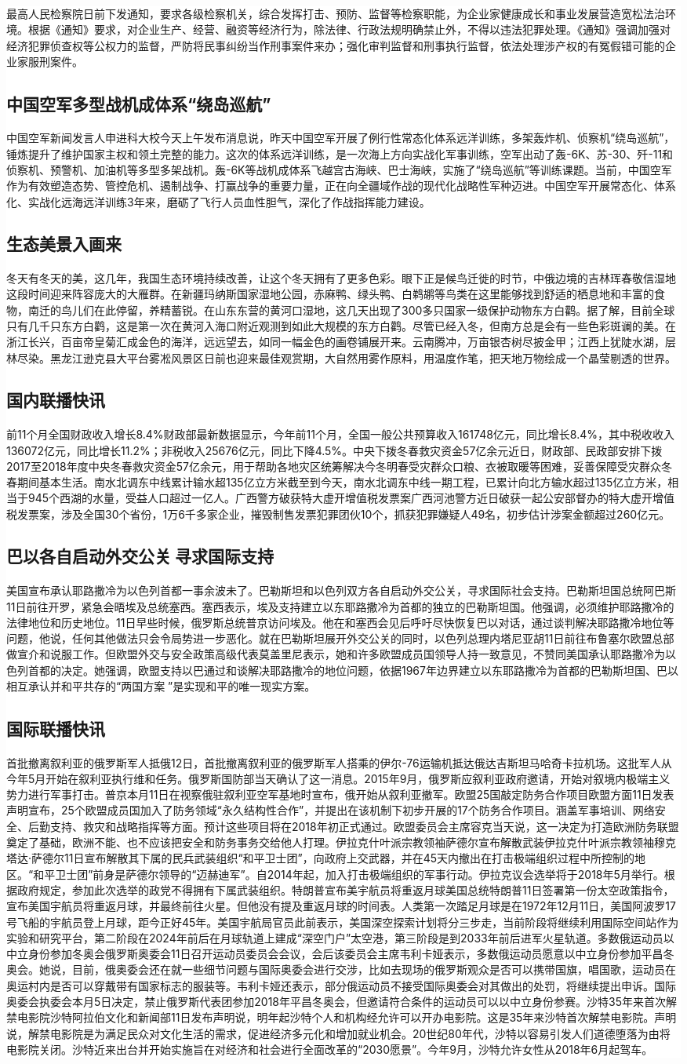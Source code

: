 
最高人民检察院日前下发通知，要求各级检察机关，综合发挥打击、预防、监督等检察职能，为企业家健康成长和事业发展营造宽松法治环境。根据《通知》要求，对企业生产、经营、融资等经济行为，除法律、行政法规明确禁止外，不得以违法犯罪处理。《通知》强调加强对经济犯罪侦查权等公权力的监督，严防将民事纠纷当作刑事案件来办；强化审判监督和刑事执行监督，依法处理涉产权的有冤假错可能的企业家服刑案件。


## 中国空军多型战机成体系“绕岛巡航”


中国空军新闻发言人申进科大校今天上午发布消息说，昨天中国空军开展了例行性常态化体系远洋训练，多架轰炸机、侦察机“绕岛巡航”，锤炼提升了维护国家主权和领土完整的能力。这次的体系远洋训练，是一次海上方向实战化军事训练，空军出动了轰-6K、苏-30、歼-11和侦察机、预警机、加油机等多型多架战机。轰-6K等战机成体系飞越宫古海峡、巴士海峡，实施了“绕岛巡航”等训练课题。当前，中国空军作为有效塑造态势、管控危机、遏制战争、打赢战争的重要力量，正在向全疆域作战的现代化战略性军种迈进。中国空军开展常态化、体系化、实战化远海远洋训练3年来，磨砺了飞行人员血性胆气，深化了作战指挥能力建设。


## 生态美景入画来


冬天有冬天的美，这几年，我国生态环境持续改善，让这个冬天拥有了更多色彩。眼下正是候鸟迁徙的时节，中俄边境的吉林珲春敬信湿地这段时间迎来阵容庞大的大雁群。在新疆玛纳斯国家湿地公园，赤麻鸭、绿头鸭、白鹈鹕等鸟类在这里能够找到舒适的栖息地和丰富的食物，南迁的鸟儿们在此停留，养精蓄锐。在山东东营的黄河口湿地，这几天出现了300多只国家一级保护动物东方白鹳。据了解，目前全球只有几千只东方白鹳，这是第一次在黄河入海口附近观测到如此大规模的东方白鹳。尽管已经入冬，但南方总是会有一些色彩斑谰的美。在浙江长兴，百亩帝皇菊汇成金色的海洋，远远望去，如同一幅金色的画卷铺展开来。云南腾冲，万亩银杏树尽披金甲；江西上犹陡水湖，层林尽染。黑龙江逊克县大平台雾凇风景区日前也迎来最佳观赏期，大自然用雾作原料，用温度作笔，把天地万物绘成一个晶莹剔透的世界。


## 国内联播快讯


前11个月全国财政收入增长8.4%财政部最新数据显示，今年前11个月，全国一般公共预算收入161748亿元，同比增长8.4%，其中税收收入136072亿元，同比增长11.2%；非税收入25676亿元，同比下降4.5%。中央下拨冬春救灾资金57亿余元近日，财政部、民政部安排下拨2017至2018年度中央冬春救灾资金57亿余元，用于帮助各地灾区统筹解决今冬明春受灾群众口粮、衣被取暖等困难，妥善保障受灾群众冬春期间基本生活。南水北调东中线累计输水超135亿立方米截至到今天，南水北调东中线一期工程，已累计向北方输水超过135亿立方米，相当于945个西湖的水量，受益人口超过一亿人。广西警方破获特大虚开增值税发票案广西河池警方近日破获一起公安部督办的特大虚开增值税发票案，涉及全国30个省份，1万6千多家企业，摧毁制售发票犯罪团伙10个，抓获犯罪嫌疑人49名，初步估计涉案金额超过260亿元。


## 巴以各自启动外交公关 寻求国际支持


美国宣布承认耶路撒冷为以色列首都一事余波未了。巴勒斯坦和以色列双方各自启动外交公关，寻求国际社会支持。巴勒斯坦国总统阿巴斯11日前往开罗，紧急会晤埃及总统塞西。塞西表示，埃及支持建立以东耶路撒冷为首都的独立的巴勒斯坦国。他强调，必须维护耶路撒冷的法律地位和历史地位。11日早些时候，俄罗斯总统普京访问埃及。他在和塞西会见后呼吁尽快恢复巴以对话，通过谈判解决耶路撒冷地位等问题，他说，任何其他做法只会令局势进一步恶化。就在巴勒斯坦展开外交公关的同时，以色列总理内塔尼亚胡11日前往布鲁塞尔欧盟总部做宣介和说服工作。但欧盟外交与安全政策高级代表莫盖里尼表示，她和许多欧盟成员国领导人持一致意见，不赞同美国承认耶路撒冷为以色列首都的决定。她强调，欧盟支持以巴通过和谈解决耶路撒冷的地位问题，依据1967年边界建立以东耶路撒冷为首都的巴勒斯坦国、巴以相互承认并和平共存的“两国方案 ”是实现和平的唯一现实方案。


## 国际联播快讯


首批撤离叙利亚的俄罗斯军人抵俄12日，首批撤离叙利亚的俄罗斯军人搭乘的伊尔-76运输机抵达俄达吉斯坦马哈奇卡拉机场。这批军人从今年5月开始在叙利亚执行维和任务。俄罗斯国防部当天确认了这一消息。2015年9月，俄罗斯应叙利亚政府邀请，开始对叙境内极端主义势力进行军事打击。普京本月11日在视察俄驻叙利亚空军基地时宣布，俄开始从叙利亚撤军。欧盟25国敲定防务合作项目欧盟方面11日发表声明宣布，25个欧盟成员国加入了防务领域“永久结构性合作”，并提出在该机制下初步开展的17个防务合作项目。涵盖军事培训、网络安全、后勤支持、救灾和战略指挥等方面。预计这些项目将在2018年初正式通过。欧盟委员会主席容克当天说，这一决定为打造欧洲防务联盟奠定了基础，欧洲不能、也不应该把安全和防务事务交给他人打理。伊拉克什叶派宗教领袖萨德尔宣布解散武装伊拉克什叶派宗教领袖穆克塔达·萨德尔11日宣布解散其下属的民兵武装组织“和平卫士团”，向政府上交武器，并在45天内撤出在打击极端组织过程中所控制的地区。“和平卫士团”前身是萨德尔领导的“迈赫迪军”。自2014年起，加入打击极端组织的军事行动。伊拉克议会选举将于2018年5月举行。根据政府规定，参加此次选举的政党不得拥有下属武装组织。特朗普宣布美宇航员将重返月球美国总统特朗普11日签署第一份太空政策指令，宣布美国宇航员将重返月球，并最终前往火星。但他没有提及重返月球的时间表。人类第一次踏足月球是在1972年12月11日，美国阿波罗17号飞船的宇航员登上月球，距今正好45年。美国宇航局官员此前表示，美国深空探索计划将分三步走，当前阶段将继续利用国际空间站作为实验和研究平台，第二阶段在2024年前后在月球轨道上建成“深空门户”太空港，第三阶段是到2033年前后进军火星轨道。多数俄运动员以中立身份参加冬奥会俄罗斯奥委会11日召开运动员委员会会议，会后该委员会主席韦利卡娅表示，多数俄运动员愿意以中立身份参加平昌冬奥会。她说，目前，俄奥委会还在就一些细节问题与国际奥委会进行交涉，比如去现场的俄罗斯观众是否可以携带国旗，唱国歌，运动员在奥运村内是否可以穿戴带有国家标志的服装等。韦利卡娅还表示，部分俄运动员不接受国际奥委会对其做出的处罚，将继续提出申诉。国际奥委会执委会本月5日决定，禁止俄罗斯代表团参加2018年平昌冬奥会，但邀请符合条件的运动员可以以中立身份参赛。沙特35年来首次解禁电影院沙特阿拉伯文化和新闻部11日发布声明说，明年起沙特个人和机构经允许可以开办电影院。这是35年来沙特首次解禁电影院。声明说，解禁电影院是为满足民众对文化生活的需求，促进经济多元化和增加就业机会。20世纪80年代，沙特以容易引发人们道德堕落为由将电影院关闭。沙特近来出台并开始实施旨在对经济和社会进行全面改革的“2030愿景”。今年9月，沙特允许女性从2018年6月起驾车。
